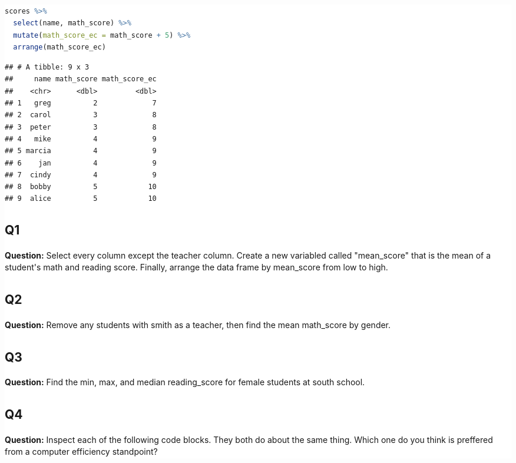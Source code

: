 ``` r
scores %>% 
  select(name, math_score) %>% 
  mutate(math_score_ec = math_score + 5) %>% 
  arrange(math_score_ec)
```

    ## # A tibble: 9 x 3
    ##     name math_score math_score_ec
    ##    <chr>      <dbl>         <dbl>
    ## 1   greg          2             7
    ## 2  carol          3             8
    ## 3  peter          3             8
    ## 4   mike          4             9
    ## 5 marcia          4             9
    ## 6    jan          4             9
    ## 7  cindy          4             9
    ## 8  bobby          5            10
    ## 9  alice          5            10

Q1
--

**Question:** Select every column except the teacher column. Create a new variabled called "mean\_score" that is the mean of a student's math and reading score. Finally, arrange the data frame by mean\_score from low to high.

Q2
--

**Question:** Remove any students with smith as a teacher, then find the mean math\_score by gender.

Q3
--

**Question:** Find the min, max, and median reading\_score for female students at south school.

Q4
--

**Question:** Inspect each of the following code blocks. They both do about the same thing. Which one do you think is preffered from a computer efficiency standpoint?
